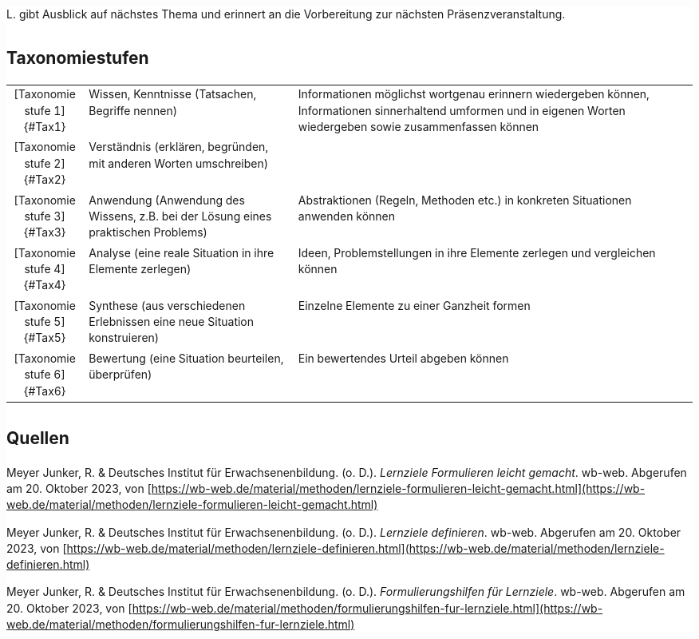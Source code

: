 L. gibt Ausblick auf nächstes Thema und erinnert an die Vorbereitung zur nächsten Präsenzveranstaltung.

## Taxonomiestufen

||||
| :---: | --- | --- |
| [Taxonomiestufe 1]{#Tax1} | Wissen, Kenntnisse (Tatsachen, Begriffe nennen) | Informationen möglichst wortgenau erinnern wiedergeben können, Informationen sinnerhaltend umformen und in eigenen Worten wiedergeben sowie zusammenfassen können |
| [Taxonomiestufe 2]{#Tax2}  | Verständnis (erklären, begründen, mit anderen Worten umschreiben) |
| [Taxonomiestufe 3]{#Tax3}  | Anwendung (Anwendung des Wissens, z.B. bei der Lösung eines praktischen Problems) | Abstraktionen (Regeln, Methoden etc.) in konkreten Situationen anwenden können |
| [Taxonomiestufe 4]{#Tax4}  | Analyse (eine reale Situation in ihre Elemente zerlegen) | Ideen, Problemstellungen in ihre Elemente zerlegen und vergleichen können |
| [Taxonomiestufe 5]{#Tax5} | Synthese (aus verschiedenen Erlebnissen eine neue Situation konstruieren) | Einzelne Elemente zu einer Ganzheit formen |
| [Taxonomiestufe 6]{#Tax6} | Bewertung (eine Situation beurteilen, überprüfen) | Ein bewertendes Urteil abgeben können |

## Quellen

Meyer Junker, R. & Deutsches Institut für Erwachsenenbildung. (o. D.). *Lernziele Formulieren leicht gemacht*. wb-web. Abgerufen am 20. Oktober 2023, von [https://wb-web.de/material/methoden/lernziele-formulieren-leicht-gemacht.html](https://wb-web.de/material/methoden/lernziele-formulieren-leicht-gemacht.html)  

Meyer Junker, R. & Deutsches Institut für Erwachsenenbildung. (o. D.). *Lernziele definieren*. wb-web. Abgerufen am 20. Oktober 2023, von [https://wb-web.de/material/methoden/lernziele-definieren.html](https://wb-web.de/material/methoden/lernziele-definieren.html)  

Meyer Junker, R. & Deutsches Institut für Erwachsenenbildung. (o. D.). *Formulierungshilfen für Lernziele*. wb-web. Abgerufen am 20. Oktober 2023, von [https://wb-web.de/material/methoden/formulierungshilfen-fur-lernziele.html](https://wb-web.de/material/methoden/formulierungshilfen-fur-lernziele.html)
